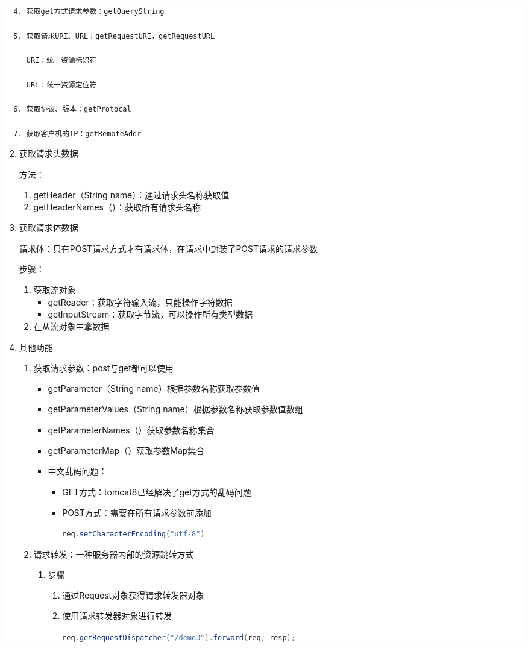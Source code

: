       4. 获取get方式请求参数：getQueryString

      5. 获取请求URI、URL：getRequestURI，getRequestURL

         URI：统一资源标识符

         URL：统一资源定位符

      6. 获取协议、版本：getProtocal

      7. 获取客户机的IP：getRemoteAddr

   2. 获取请求头数据

      方法：

      1. getHeader（String name）：通过请求头名称获取值
      2. getHeaderNames（）：获取所有请求头名称

   3. 获取请求体数据

      请求体：只有POST请求方式才有请求体，在请求中封装了POST请求的请求参数

      步骤：

      1. 获取流对象
         - getReader：获取字符输入流，只能操作字符数据
         - getInputStream：获取字节流，可以操作所有类型数据
      2. 在从流对象中拿数据

2. 其他功能

   1. 获取请求参数：post与get都可以使用

      - getParameter（String name）根据参数名称获取参数值

      - getParameterValues（String name）根据参数名称获取参数值数组

      - getParameterNames（）获取参数名称集合

      - getParameterMap（）获取参数Map集合

      - 中文乱码问题：

        - GET方式：tomcat8已经解决了get方式的乱码问题

        - POST方式：需要在所有请求参数前添加

          ~~~java
          req.setCharacterEncoding("utf-8")
          ~~~

   2. 请求转发：一种服务器内部的资源跳转方式

      1. 步骤

         1. 通过Request对象获得请求转发器对象

         2. 使用请求转发器对象进行转发

            ~~~java
            req.getRequestDispatcher("/demo3").forward(req, resp);
            ~~~
